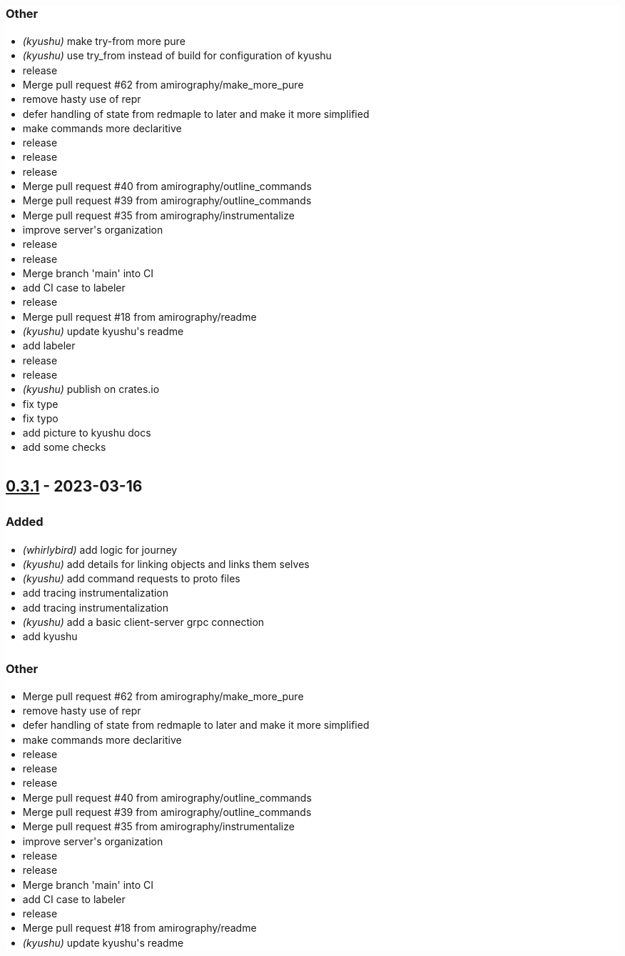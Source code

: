 ### Other
- *(kyushu)* make try-from more pure
- *(kyushu)* use try_from instead of build for configuration of kyushu
- release
- Merge pull request #62 from amirography/make_more_pure
- remove hasty use of repr
- defer handling of state from redmaple to later and make it more simplified
- make commands more declaritive
- release
- release
- release
- Merge pull request #40 from amirography/outline_commands
- Merge pull request #39 from amirography/outline_commands
- Merge pull request #35 from amirography/instrumentalize
- improve server's organization
- release
- release
- Merge branch 'main' into CI
- add CI case to labeler
- release
- Merge pull request #18 from amirography/readme
- *(kyushu)* update kyushu's readme
- add labeler
- release
- release
- *(kyushu)* publish on crates.io
- fix type
- fix typo
- add picture to kyushu docs
- add some checks

## [0.3.1](https://github.com/amirography/soapberry/compare/kyushu-v0.3.0...kyushu-v0.3.1) - 2023-03-16

### Added
- *(whirlybird)* add logic for journey
- *(kyushu)* add details for linking objects and links them selves
- *(kyushu)* add command requests to proto files
- add tracing instrumentalization
- add tracing instrumentalization
- *(kyushu)* add a basic client-server grpc connection
- add kyushu

### Other
- Merge pull request #62 from amirography/make_more_pure
- remove hasty use of repr
- defer handling of state from redmaple to later and make it more simplified
- make commands more declaritive
- release
- release
- release
- Merge pull request #40 from amirography/outline_commands
- Merge pull request #39 from amirography/outline_commands
- Merge pull request #35 from amirography/instrumentalize
- improve server's organization
- release
- release
- Merge branch 'main' into CI
- add CI case to labeler
- release
- Merge pull request #18 from amirography/readme
- *(kyushu)* update kyushu's readme